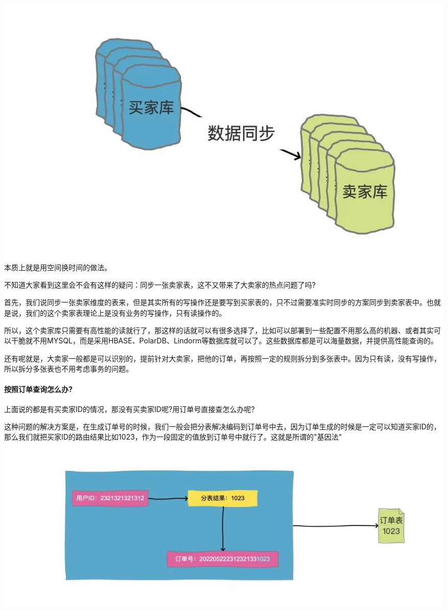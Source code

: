![](media/67e626b48513c6615953404c03ca294b85deef.jpg)

本质上就是用空间换时间的做法。

不知道大家看到这里会不会有这样的疑问：同步一张卖家表，这不又带来了大卖家的热点问题了吗?

首先，我们说同步一张卖家维度的表来，但是其实所有的写操作还是要写到买家表的，只不过需要准实时同步的方案同步到卖家表中。也就是说，我们的这个卖家表理论上是没有业务的写操作，只有读操作的。

所以，这个卖家库只需要有高性能的读就行了，那这样的话就可以有很多选择了，比如可以部署到一些配置不用那么高的机器、或者其实可以干脆就不用MYSQL，而是采用HBASE、PolarDB、Lindorm等数据库就可以了。这些数据库都是可以海量数据，并提供高性能查询的。

还有呢就是，大卖家一般都是可以识别的，提前针对大卖家，把他的订单，再按照一定的规则拆分到多张表中。因为只有读，没有写操作，所以拆分多张表也不用考虑事务的问题。

#### 按照订单查询怎么办?

上面说的都是有买卖家ID的情况，那没有买卖家ID呢?用订单号直接查怎么办呢?

这种问题的解决方案是，在生成订单号的时候，我们一般会把分表解决编码到订单号中去，因为订单生成的时候是一定可以知道买家ID的，那么我们就把买家ID的路由结果比如1023，作为一段固定的值放到订单号中就行了。这就是所谓的"基因法"

![](media/09c3a17947758e20c788476c1fb3359eed16af.jpg)
